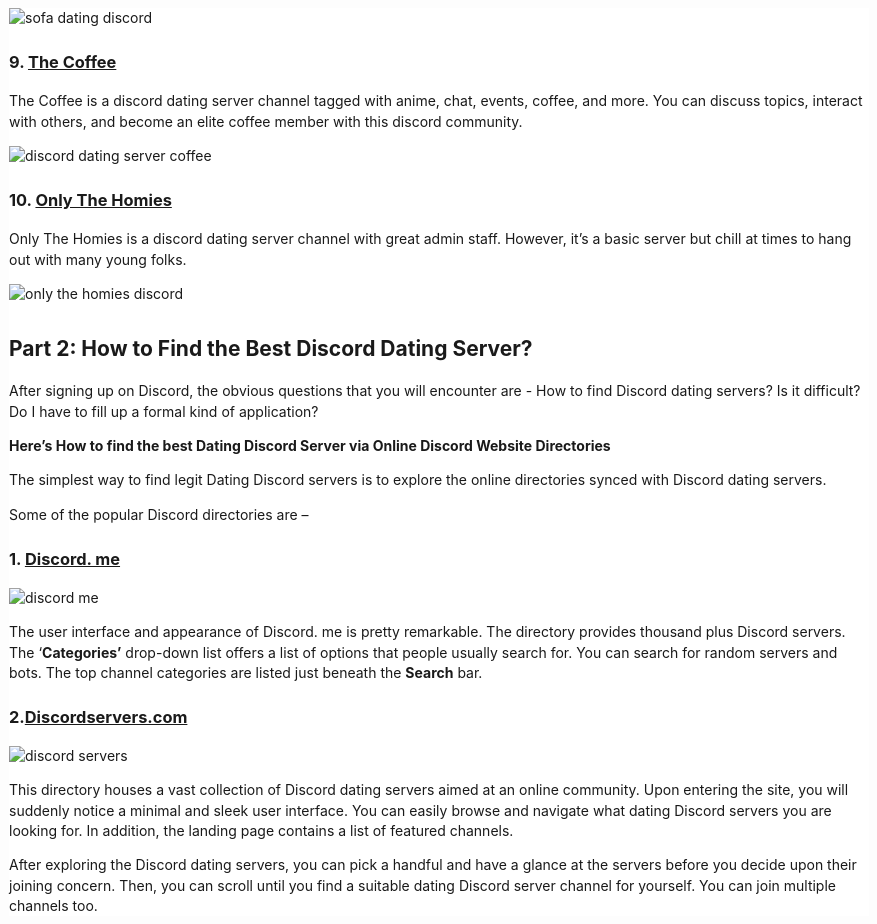 ![sofa dating discord](https://images.wondershare.com/filmora/article-images/2021/discord-server-sofa-dating.jpg)

### 9\. [The Coffee](https://disboard.org/server/852051262219747358)

The Coffee is a discord dating server channel tagged with anime, chat, events, coffee, and more. You can discuss topics, interact with others, and become an elite coffee member with this discord community.

![discord dating server coffee](https://images.wondershare.com/filmora/article-images/2021/discord-dating-server-coffee.jpg)

### 10\. [Only The Homies](https://disboard.org/server/867982694854844498)

Only The Homies is a discord dating server channel with great admin staff. However, it’s a basic server but chill at times to hang out with many young folks.

![only the homies discord](https://images.wondershare.com/filmora/article-images/2021/only-the-homies-discord.jpg)

## **Part 2: How to Find the Best Discord Dating Server?**

After signing up on Discord, the obvious questions that you will encounter are - How to find Discord dating servers? Is it difficult? Do I have to fill up a formal kind of application?

**Here’s How to find the best Dating Discord Server via Online Discord Website Directories**

The simplest way to find legit Dating Discord servers is to explore the online directories synced with Discord dating servers.

Some of the popular Discord directories are –

### 1\. [Discord. me](https://discord.me/servers)

![discord me](https://images.wondershare.com/filmora/article-images/2021/discord-server-discordme.jpg)

The user interface and appearance of Discord. me is pretty remarkable. The directory provides thousand plus Discord servers. The ‘**Categories’** drop-down list offers a list of options that people usually search for. You can search for random servers and bots. The top channel categories are listed just beneath the **Search** bar.

### 2.[Discordservers.com](https://discordservers.com/server/536415342411644929)

![discord servers](https://images.wondershare.com/filmora/article-images/2021/discord-servers.jpg)

This directory houses a vast collection of Discord dating servers aimed at an online community. Upon entering the site, you will suddenly notice a minimal and sleek user interface. You can easily browse and navigate what dating Discord servers you are looking for. In addition, the landing page contains a list of featured channels.

After exploring the Discord dating servers, you can pick a handful and have a glance at the servers before you decide upon their joining concern. Then, you can scroll until you find a suitable dating Discord server channel for yourself. You can join multiple channels too.
